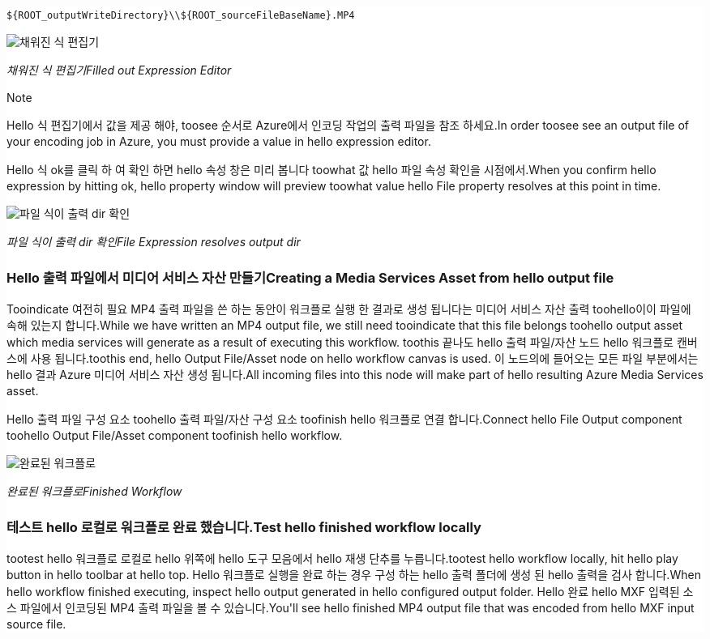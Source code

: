     ${ROOT_outputWriteDirectory}\\${ROOT_sourceFileBaseName}.MP4

![채워진 식 편집기](./media/media-services-media-encoder-premium-workflow-tutorials/media-services-expression-editor.png)

<span data-ttu-id="7056b-256">*채워진 식 편집기*</span><span class="sxs-lookup"><span data-stu-id="7056b-256">*Filled out Expression Editor*</span></span>

> [!NOTE]
> <span data-ttu-id="7056b-257">Hello 식 편집기에서 값을 제공 해야, toosee 순서로 Azure에서 인코딩 작업의 출력 파일을 참조 하세요.</span><span class="sxs-lookup"><span data-stu-id="7056b-257">In order toosee see an output file of your encoding job in Azure, you must provide a value in hello expression editor.</span></span>
>
>

<span data-ttu-id="7056b-258">Hello 식 ok를 클릭 하 여 확인 하면 hello 속성 창은 미리 봅니다 toowhat 값 hello 파일 속성 확인을 시점에서.</span><span class="sxs-lookup"><span data-stu-id="7056b-258">When you confirm hello expression by hitting ok, hello property window will preview toowhat value hello File property resolves at this point in time.</span></span>

![파일 식이 출력 dir 확인](./media/media-services-media-encoder-premium-workflow-tutorials/media-services-file-expression-resolves-output-dir.png)

<span data-ttu-id="7056b-260">*파일 식이 출력 dir 확인*</span><span class="sxs-lookup"><span data-stu-id="7056b-260">*File Expression resolves output dir*</span></span>

### <span data-ttu-id="7056b-261"><a id="MXF_to_MP4_asset_from_output"></a>Hello 출력 파일에서 미디어 서비스 자산 만들기</span><span class="sxs-lookup"><span data-stu-id="7056b-261"><a id="MXF_to_MP4_asset_from_output"></a>Creating a Media Services Asset from hello output file</span></span>
<span data-ttu-id="7056b-262">Tooindicate 여전히 필요 MP4 출력 파일을 쓴 하는 동안이 워크플로 실행 한 결과로 생성 됩니다는 미디어 서비스 자산 출력 toohello이이 파일에 속해 있는지 합니다.</span><span class="sxs-lookup"><span data-stu-id="7056b-262">While we have written an MP4 output file, we still need tooindicate that this file belongs toohello output asset which media services will generate as a result of executing this workflow.</span></span> <span data-ttu-id="7056b-263">toothis 끝나도 hello 출력 파일/자산 노드 hello 워크플로 캔버스에 사용 됩니다.</span><span class="sxs-lookup"><span data-stu-id="7056b-263">toothis end, hello Output File/Asset node on hello workflow canvas is used.</span></span> <span data-ttu-id="7056b-264">이 노드의에 들어오는 모든 파일 부분에서는 hello 결과 Azure 미디어 서비스 자산 생성 됩니다.</span><span class="sxs-lookup"><span data-stu-id="7056b-264">All incoming files into this node will make part of hello resulting Azure Media Services asset.</span></span>

<span data-ttu-id="7056b-265">Hello 출력 파일 구성 요소 toohello 출력 파일/자산 구성 요소 toofinish hello 워크플로 연결 합니다.</span><span class="sxs-lookup"><span data-stu-id="7056b-265">Connect hello File Output component toohello Output File/Asset component toofinish hello workflow.</span></span>

![완료된 워크플로](./media/media-services-media-encoder-premium-workflow-tutorials/media-services-finished-workflow.png)

<span data-ttu-id="7056b-267">*완료된 워크플로*</span><span class="sxs-lookup"><span data-stu-id="7056b-267">*Finished Workflow*</span></span>

### <span data-ttu-id="7056b-268"><a id="MXF_to_MP4_test"></a>테스트 hello 로컬로 워크플로 완료 했습니다.</span><span class="sxs-lookup"><span data-stu-id="7056b-268"><a id="MXF_to_MP4_test"></a>Test hello finished workflow locally</span></span>
<span data-ttu-id="7056b-269">tootest hello 워크플로 로컬로 hello 위쪽에 hello 도구 모음에서 hello 재생 단추를 누릅니다.</span><span class="sxs-lookup"><span data-stu-id="7056b-269">tootest hello workflow locally, hit hello play button in hello toolbar at hello top.</span></span> <span data-ttu-id="7056b-270">Hello 워크플로 실행을 완료 하는 경우 구성 하는 hello 출력 폴더에 생성 된 hello 출력을 검사 합니다.</span><span class="sxs-lookup"><span data-stu-id="7056b-270">When hello workflow finished executing, inspect hello output generated in hello configured output folder.</span></span> <span data-ttu-id="7056b-271">Hello 완료 hello MXF 입력된 소스 파일에서 인코딩된 MP4 출력 파일을 볼 수 있습니다.</span><span class="sxs-lookup"><span data-stu-id="7056b-271">You'll see hello finished MP4 output file that was encoded from hello MXF input source file.</span></span>
